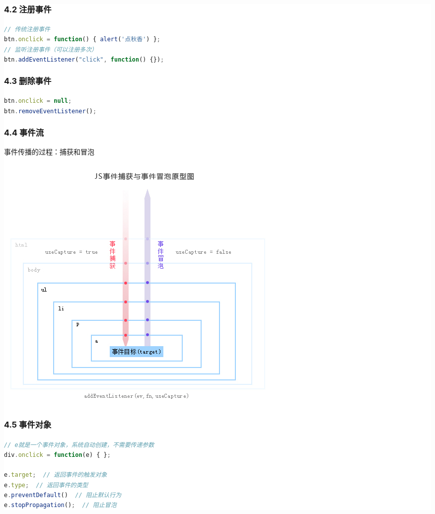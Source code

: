 ### 4.2 注册事件

```javascript
// 传统注册事件
btn.onclick = function() { alert('点秋香') };
// 监听注册事件（可以注册多次）
btn.addEventListener("click", function() {});
```

### 4.3 删除事件

```javascript
btn.onclick = null;
btn.removeEventListener();
```

### 4.4 事件流

事件传播的过程：捕获和冒泡

![事件模型](WebAPI.assets/事件模型.png) 

### 4.5 事件对象

```javascript
// e就是一个事件对象，系统自动创建，不需要传递参数
div.onclick = function(e) { };

e.target;  // 返回事件的触发对象
e.type;  // 返回事件的类型
e.preventDefault()  // 阻止默认行为
e.stopPropagation();  // 阻止冒泡
```

